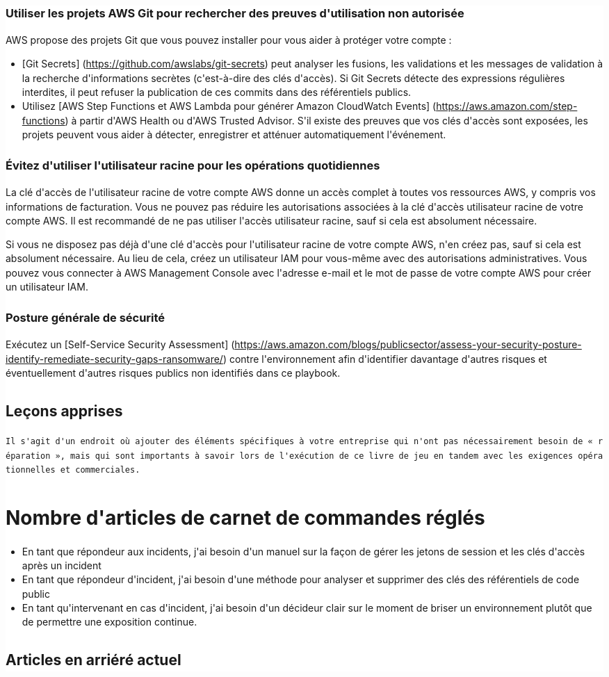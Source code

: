 ### Utiliser les projets AWS Git pour rechercher des preuves d'utilisation non autorisée
AWS propose des projets Git que vous pouvez installer pour vous aider à protéger votre compte :
* [Git Secrets] (https://github.com/awslabs/git-secrets) peut analyser les fusions, les validations et les messages de validation à la recherche d'informations secrètes (c'est-à-dire des clés d'accès). Si Git Secrets détecte des expressions régulières interdites, il peut refuser la publication de ces commits dans des référentiels publics.
* Utilisez [AWS Step Functions et AWS Lambda pour générer Amazon CloudWatch Events] (https://aws.amazon.com/step-functions) à partir d'AWS Health ou d'AWS Trusted Advisor. S'il existe des preuves que vos clés d'accès sont exposées, les projets peuvent vous aider à détecter, enregistrer et atténuer automatiquement l'événement.

### Évitez d'utiliser l'utilisateur racine pour les opérations quotidiennes
La clé d'accès de l'utilisateur racine de votre compte AWS donne un accès complet à toutes vos ressources AWS, y compris vos informations de facturation. Vous ne pouvez pas réduire les autorisations associées à la clé d'accès utilisateur racine de votre compte AWS. Il est recommandé de ne pas utiliser l'accès utilisateur racine, sauf si cela est absolument nécessaire.

Si vous ne disposez pas déjà d'une clé d'accès pour l'utilisateur racine de votre compte AWS, n'en créez pas, sauf si cela est absolument nécessaire. Au lieu de cela, créez un utilisateur IAM pour vous-même avec des autorisations administratives. Vous pouvez vous connecter à AWS Management Console avec l'adresse e-mail et le mot de passe de votre compte AWS pour créer un utilisateur IAM.

### Posture générale de sécurité
Exécutez un [Self-Service Security Assessment] (https://aws.amazon.com/blogs/publicsector/assess-your-security-posture-identify-remediate-security-gaps-ransomware/) contre l'environnement afin d'identifier davantage d'autres risques et éventuellement d'autres risques publics non identifiés dans ce playbook.

## Leçons apprises
`Il s'agit d'un endroit où ajouter des éléments spécifiques à votre entreprise qui n'ont pas nécessairement besoin de « réparation », mais qui sont importants à savoir lors de l'exécution de ce livre de jeu en tandem avec les exigences opérationnelles et commerciales. `

# Nombre d'articles de carnet de commandes réglés
- En tant que répondeur aux incidents, j'ai besoin d'un manuel sur la façon de gérer les jetons de session et les clés d'accès après un incident
- En tant que répondeur d'incident, j'ai besoin d'une méthode pour analyser et supprimer des clés des référentiels de code public
- En tant qu'intervenant en cas d'incident, j'ai besoin d'un décideur clair sur le moment de briser un environnement plutôt que de permettre une exposition continue.
## Articles en arriéré actuel